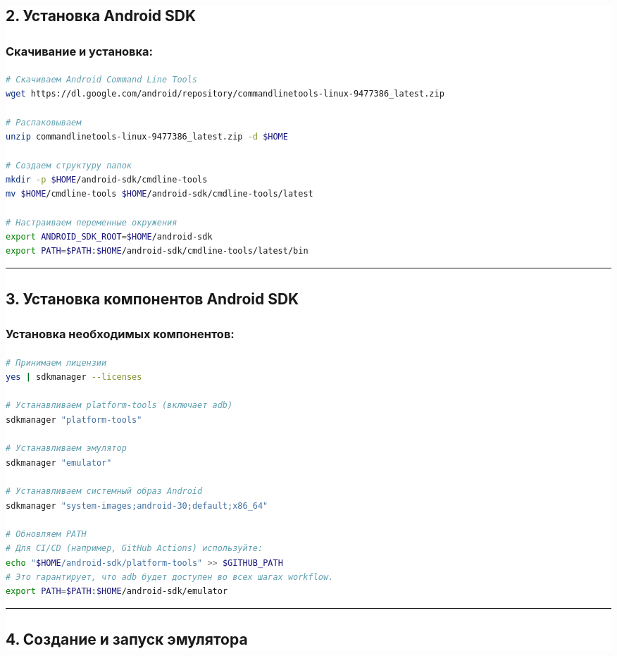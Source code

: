 
## 2. Установка Android SDK

### Скачивание и установка:

```bash
# Скачиваем Android Command Line Tools
wget https://dl.google.com/android/repository/commandlinetools-linux-9477386_latest.zip

# Распаковываем
unzip commandlinetools-linux-9477386_latest.zip -d $HOME

# Создаем структуру папок
mkdir -p $HOME/android-sdk/cmdline-tools
mv $HOME/cmdline-tools $HOME/android-sdk/cmdline-tools/latest

# Настраиваем переменные окружения
export ANDROID_SDK_ROOT=$HOME/android-sdk
export PATH=$PATH:$HOME/android-sdk/cmdline-tools/latest/bin
```

---

## 3. Установка компонентов Android SDK

### Установка необходимых компонентов:

```bash
# Принимаем лицензии
yes | sdkmanager --licenses

# Устанавливаем platform-tools (включает adb)
sdkmanager "platform-tools"

# Устанавливаем эмулятор
sdkmanager "emulator"

# Устанавливаем системный образ Android
sdkmanager "system-images;android-30;default;x86_64"

# Обновляем PATH
# Для CI/CD (например, GitHub Actions) используйте:
echo "$HOME/android-sdk/platform-tools" >> $GITHUB_PATH
# Это гарантирует, что adb будет доступен во всех шагах workflow.
export PATH=$PATH:$HOME/android-sdk/emulator
```

---

## 4. Создание и запуск эмулятора
